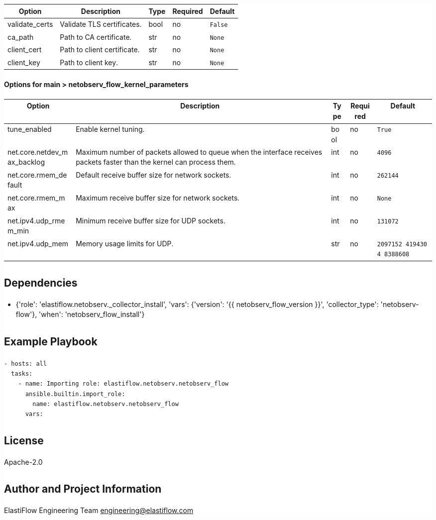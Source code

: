 |Option|Description|Type|Required|Default|
|---|---|---|---|---|
| validate_certs | Validate TLS certificates. | bool | no | `False` |
| ca_path | Path to CA certificate. | str | no | `None` |
| client_cert | Path to client certificate. | str | no | `None` |
| client_key | Path to client key. | str | no | `None` |

#### Options for main > netobserv_flow_kernel_parameters

|Option|Description|Type|Required|Default|
|---|---|---|---|---|
| tune_enabled | Enable kernel tuning. | bool | no | `True` |
| net.core.netdev_max_backlog | Maximum number of packets allowed to queue when the interface receives packets faster than the kernel can process them. | int | no | `4096` |
| net.core.rmem_default | Default receive buffer size for network sockets. | int | no | `262144` |
| net.core.rmem_max | Maximum receive buffer size for network sockets. | int | no | `None` |
| net.ipv4.udp_rmem_min | Minimum receive buffer size for UDP sockets. | int | no | `131072` |
| net.ipv4.udp_mem | Memory usage limits for UDP. | str | no | `2097152 4194304 8388608` |



## Dependencies
- {'role': 'elastiflow.netobserv._collector_install', 'vars': {'version': '{{ netobserv_flow_version }}', 'collector_type': 'netobserv-flow'}, 'when': 'netobserv_flow_install'}

## Example Playbook

```
- hosts: all
  tasks:
    - name: Importing role: elastiflow.netobserv.netobserv_flow
      ansible.builtin.import_role:
        name: elastiflow.netobserv.netobserv_flow
      vars:
```

## License

Apache-2.0

## Author and Project Information
ElastiFlow Engineering Team <engineering@elastiflow.com>


